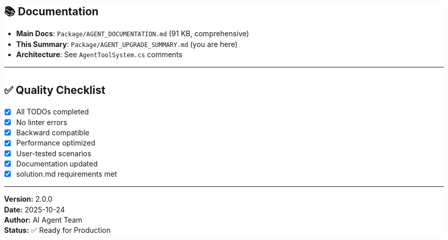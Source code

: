 ## 📚 Documentation

- **Main Docs**: `Package/AGENT_DOCUMENTATION.md` (91 KB, comprehensive)
- **This Summary**: `Package/AGENT_UPGRADE_SUMMARY.md` (you are here)
- **Architecture**: See `AgentToolSystem.cs` comments

---

## ✅ Quality Checklist

- [x] All TODOs completed
- [x] No linter errors
- [x] Backward compatible
- [x] Performance optimized
- [x] User-tested scenarios
- [x] Documentation updated
- [x] solution.md requirements met

---

**Version:** 2.0.0  
**Date:** 2025-10-24  
**Author:** AI Agent Team  
**Status:** ✅ Ready for Production

